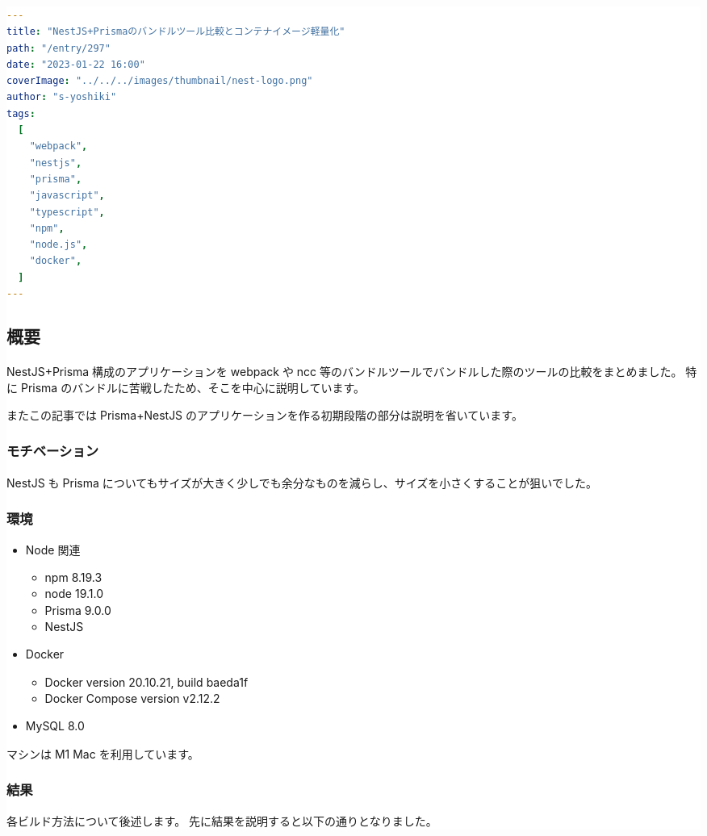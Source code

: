 ```yaml
---
title: "NestJS+Prismaのバンドルツール比較とコンテナイメージ軽量化"
path: "/entry/297"
date: "2023-01-22 16:00"
coverImage: "../../../images/thumbnail/nest-logo.png"
author: "s-yoshiki"
tags:
  [
    "webpack",
    "nestjs",
    "prisma",
    "javascript",
    "typescript",
    "npm",
    "node.js",
    "docker",
  ]
---
```


## 概要

NestJS+Prisma 構成のアプリケーションを webpack や ncc 等のバンドルツールでバンドルした際のツールの比較をまとめました。
特に Prisma のバンドルに苦戦したため、そこを中心に説明しています。

またこの記事では Prisma+NestJS のアプリケーションを作る初期段階の部分は説明を省いています。

### モチベーション

NestJS も Prisma についてもサイズが大きく少しでも余分なものを減らし、サイズを小さくすることが狙いでした。

### 環境

- Node 関連

  - npm 8.19.3
  - node 19.1.0
  - Prisma 9.0.0
  - NestJS

- Docker

  - Docker version 20.10.21, build baeda1f
  - Docker Compose version v2.12.2

- MySQL 8.0

マシンは M1 Mac を利用しています。

### 結果

各ビルド方法について後述します。
先に結果を説明すると以下の通りとなりました。
